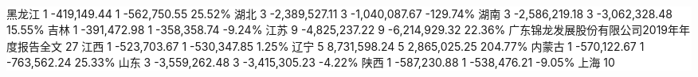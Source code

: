 黑龙江
1
-419,149.44
1
-562,750.55
25.52%
湖北
3
-2,389,527.11
3
-1,040,087.67
-129.74%
湖南
3
-2,586,219.18
3
-3,062,328.48
15.55%
吉林
1
-391,472.98
1
-358,358.74
-9.24%
江苏
9
-4,825,237.22
9
-6,214,929.32
22.36%
广东锦龙发展股份有限公司2019年年度报告全文
27
江西
1
-523,703.67
1
-530,347.85
1.25%
辽宁
5
8,731,598.24
5
2,865,025.25
204.77%
内蒙古
1
-570,122.67
1
-763,562.24
25.33%
山东
3
-3,559,262.48
3
-3,415,305.23
-4.22%
陕西
1
-587,230.88
1
-538,476.21
-9.05%
上海
10